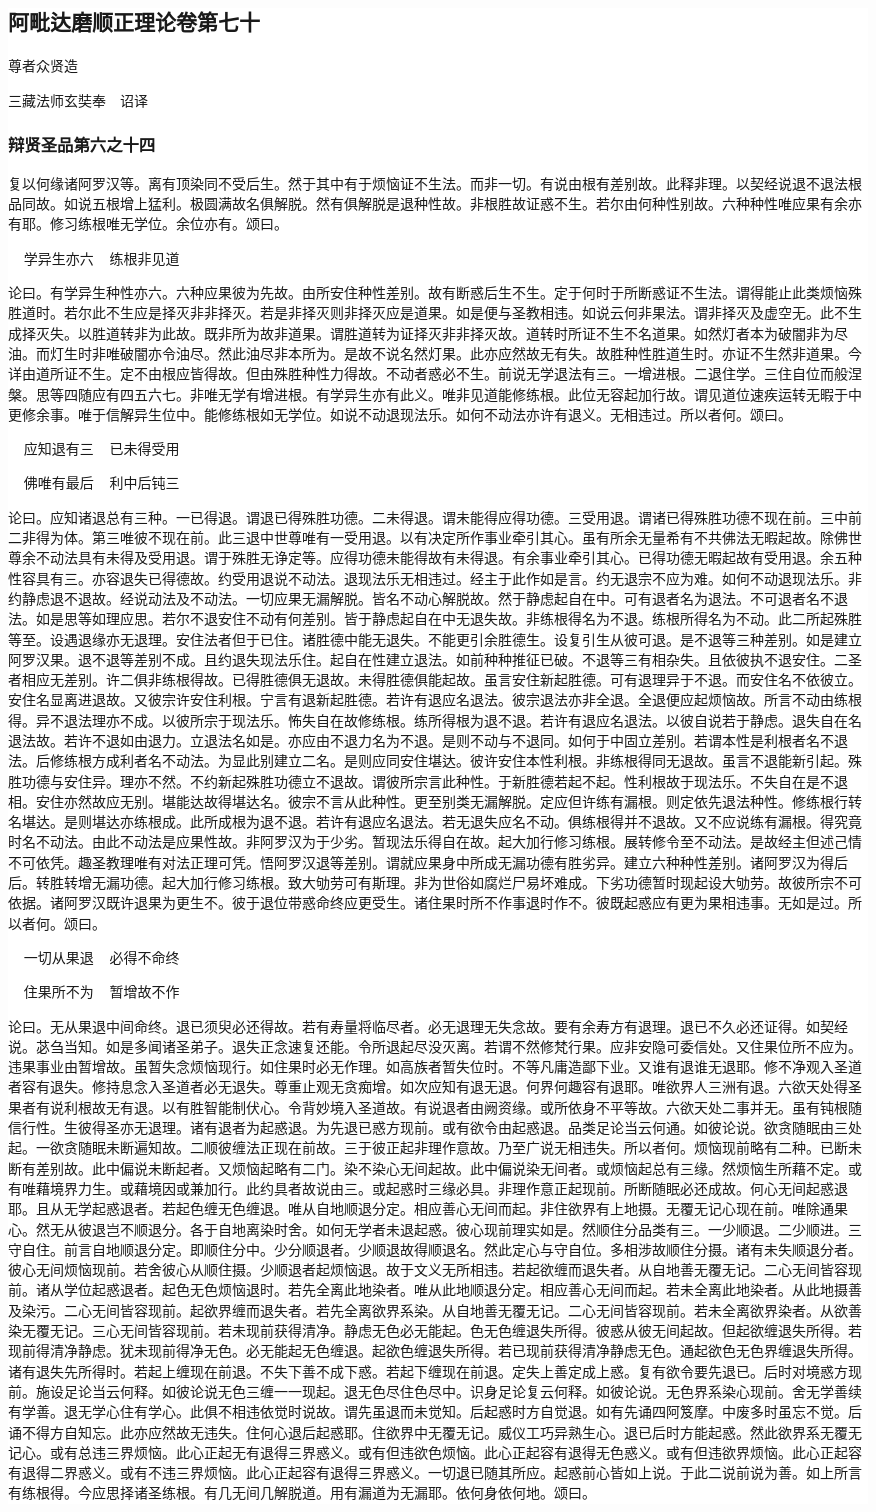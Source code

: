 ## 阿毗达磨顺正理论卷第七十

尊者众贤造

三藏法师玄奘奉　诏译

### 辩贤圣品第六之十四

复以何缘诸阿罗汉等。离有顶染同不受后生。然于其中有于烦恼证不生法。而非一切。有说由根有差别故。此释非理。以契经说退不退法根品同故。如说五根增上猛利。极圆满故名俱解脱。然有俱解脱是退种性故。非根胜故证惑不生。若尔由何种性别故。六种种性唯应果有余亦有耶。修习练根唯无学位。余位亦有。颂曰。

&nbsp;&nbsp;&nbsp;&nbsp;学异生亦六&nbsp;&nbsp;&nbsp;&nbsp;练根非见道

论曰。有学异生种性亦六。六种应果彼为先故。由所安住种性差别。故有断惑后生不生。定于何时于所断惑证不生法。谓得能止此类烦恼殊胜道时。若尔此不生应是择灭非非择灭。若是非择灭则非择灭应是道果。如是便与圣教相违。如说云何非果法。谓非择灭及虚空无。此不生成择灭失。以胜道转非为此故。既非所为故非道果。谓胜道转为证择灭非非择灭故。道转时所证不生不名道果。如然灯者本为破闇非为尽油。而灯生时非唯破闇亦令油尽。然此油尽非本所为。是故不说名然灯果。此亦应然故无有失。故胜种性胜道生时。亦证不生然非道果。今详由道所证不生。定不由根应皆得故。但由殊胜种性力得故。不动者惑必不生。前说无学退法有三。一增进根。二退住学。三住自位而般涅槃。思等四随应有四五六七。非唯无学有增进根。有学异生亦有此义。唯非见道能修练根。此位无容起加行故。谓见道位速疾运转无暇于中更修余事。唯于信解异生位中。能修练根如无学位。如说不动退现法乐。如何不动法亦许有退义。无相违过。所以者何。颂曰。

&nbsp;&nbsp;&nbsp;&nbsp;应知退有三&nbsp;&nbsp;&nbsp;&nbsp;已未得受用

&nbsp;&nbsp;&nbsp;&nbsp;佛唯有最后&nbsp;&nbsp;&nbsp;&nbsp;利中后钝三

论曰。应知诸退总有三种。一已得退。谓退已得殊胜功德。二未得退。谓未能得应得功德。三受用退。谓诸已得殊胜功德不现在前。三中前二非得为体。第三唯彼不现在前。此三退中世尊唯有一受用退。以有决定所作事业牵引其心。虽有所余无量希有不共佛法无暇起故。除佛世尊余不动法具有未得及受用退。谓于殊胜无诤定等。应得功德未能得故有未得退。有余事业牵引其心。已得功德无暇起故有受用退。余五种性容具有三。亦容退失已得德故。约受用退说不动法。退现法乐无相违过。经主于此作如是言。约无退宗不应为难。如何不动退现法乐。非约静虑退不退故。经说动法及不动法。一切应果无漏解脱。皆名不动心解脱故。然于静虑起自在中。可有退者名为退法。不可退者名不退法。如是思等如理应思。若尔不退安住不动有何差别。皆于静虑起自在中无退失故。非练根得名为不退。练根所得名为不动。此二所起殊胜等至。设遇退缘亦无退理。安住法者但于已住。诸胜德中能无退失。不能更引余胜德生。设复引生从彼可退。是不退等三种差别。如是建立阿罗汉果。退不退等差别不成。且约退失现法乐住。起自在性建立退法。如前种种推征已破。不退等三有相杂失。且依彼执不退安住。二圣者相应无差别。许二俱非练根得故。已得胜德俱无退故。未得胜德俱能起故。虽言安住新起胜德。可有退理异于不退。而安住名不依彼立。安住名显离进退故。又彼宗许安住利根。宁言有退新起胜德。若许有退应名退法。彼宗退法亦非全退。全退便应起烦恼故。所言不动由练根得。异不退法理亦不成。以彼所宗于现法乐。怖失自在故修练根。练所得根为退不退。若许有退应名退法。以彼自说若于静虑。退失自在名退法故。若许不退如由退力。立退法名如是。亦应由不退力名为不退。是则不动与不退同。如何于中固立差别。若谓本性是利根者名不退法。后修练根方成利者名不动法。为显此别建立二名。是则应同安住堪达。彼许安住本性利根。非练根得同无退故。虽言不退能新引起。殊胜功德与安住异。理亦不然。不约新起殊胜功德立不退故。谓彼所宗言此种性。于新胜德若起不起。性利根故于现法乐。不失自在是不退相。安住亦然故应无别。堪能达故得堪达名。彼宗不言从此种性。更至别类无漏解脱。定应但许练有漏根。则定依先退法种性。修练根行转名堪达。是则堪达亦练根成。此所成根为退不退。若许有退应名退法。若无退失应名不动。俱练根得并不退故。又不应说练有漏根。得究竟时名不动法。由此不动法是应果性故。非阿罗汉为于少劣。暂现法乐得自在故。起大加行修习练根。展转修令至不动法。是故经主但述己情不可依凭。趣圣教理唯有对法正理可凭。悟阿罗汉退等差别。谓就应果身中所成无漏功德有胜劣异。建立六种种性差别。诸阿罗汉为得后后。转胜转增无漏功德。起大加行修习练根。致大劬劳可有斯理。非为世俗如腐烂尸易坏难成。下劣功德暂时现起设大劬劳。故彼所宗不可依据。诸阿罗汉既许退果为更生不。彼于退位带惑命终应更受生。诸住果时所不作事退时作不。彼既起惑应有更为果相违事。无如是过。所以者何。颂曰。

&nbsp;&nbsp;&nbsp;&nbsp;一切从果退&nbsp;&nbsp;&nbsp;&nbsp;必得不命终

&nbsp;&nbsp;&nbsp;&nbsp;住果所不为&nbsp;&nbsp;&nbsp;&nbsp;暂增故不作

论曰。无从果退中间命终。退已须臾必还得故。若有寿量将临尽者。必无退理无失念故。要有余寿方有退理。退已不久必还证得。如契经说。苾刍当知。如是多闻诸圣弟子。退失正念速复还能。令所退起尽没灭离。若谓不然修梵行果。应非安隐可委信处。又住果位所不应为。违果事业由暂增故。虽暂失念烦恼现行。如住果时必无作理。如高族者暂失位时。不等凡庸造鄙下业。又谁有退谁无退耶。修不净观入圣道者容有退失。修持息念入圣道者必无退失。尊重止观无贪痴增。如次应知有退无退。何界何趣容有退耶。唯欲界人三洲有退。六欲天处得圣果者有说利根故无有退。以有胜智能制伏心。令背妙境入圣道故。有说退者由阙资缘。或所依身不平等故。六欲天处二事并无。虽有钝根随信行性。生彼得圣亦无退理。诸有退者为起惑退。为先退已惑方现前。或有欲令由起惑退。品类足论当云何通。如彼论说。欲贪随眠由三处起。一欲贪随眠未断遍知故。二顺彼缠法正现在前故。三于彼正起非理作意故。乃至广说无相违失。所以者何。烦恼现前略有二种。已断未断有差别故。此中偏说未断起者。又烦恼起略有二门。染不染心无间起故。此中偏说染无间者。或烦恼起总有三缘。然烦恼生所藉不定。或有唯藉境界力生。或藉境因或兼加行。此约具者故说由三。或起惑时三缘必具。非理作意正起现前。所断随眠必还成故。何心无间起惑退耶。且从无学起惑退者。若起色缠无色缠退。唯从自地顺退分定。相应善心无间而起。非住欲界有上地摄。无覆无记心现在前。唯除通果心。然无从彼退岂不顺退分。各于自地离染时舍。如何无学者未退起惑。彼心现前理实如是。然顺住分品类有三。一少顺退。二少顺进。三守自住。前言自地顺退分定。即顺住分中。少分顺退者。少顺退故得顺退名。然此定心与守自位。多相涉故顺住分摄。诸有未失顺退分者。彼心无间烦恼现前。若舍彼心从顺住摄。少顺退者起烦恼退。故于文义无所相违。若起欲缠而退失者。从自地善无覆无记。二心无间皆容现前。诸从学位起惑退者。起色无色烦恼退时。若先全离此地染者。唯从此地顺退分定。相应善心无间而起。若未全离此地染者。从此地摄善及染污。二心无间皆容现前。起欲界缠而退失者。若先全离欲界系染。从自地善无覆无记。二心无间皆容现前。若未全离欲界染者。从欲善染无覆无记。三心无间皆容现前。若未现前获得清净。静虑无色必无能起。色无色缠退失所得。彼惑从彼无间起故。但起欲缠退失所得。若现前得清净静虑。犹未现前得净无色。必无能起无色缠退。起欲色缠退失所得。若已现前获得清净静虑无色。通起欲色无色界缠退失所得。诸有退失先所得时。若起上缠现在前退。不失下善不成下惑。若起下缠现在前退。定失上善定成上惑。复有欲令要先退已。后时对境惑方现前。施设足论当云何释。如彼论说无色三缠一一现起。退无色尽住色尽中。识身足论复云何释。如彼论说。无色界系染心现前。舍无学善续有学善。退无学心住有学心。此俱不相违依觉时说故。谓先虽退而未觉知。后起惑时方自觉退。如有先诵四阿笈摩。中废多时虽忘不觉。后诵不得方自知忘。此亦应然故无违失。住何心退后起惑耶。住欲界中无覆无记。威仪工巧异熟生心。退已后时方能起惑。然此欲界系无覆无记心。或有总违三界烦恼。此心正起无有退得三界惑义。或有但违欲色烦恼。此心正起容有退得无色惑义。或有但违欲界烦恼。此心正起容有退得二界惑义。或有不违三界烦恼。此心正起容有退得三界惑义。一切退已随其所应。起惑前心皆如上说。于此二说前说为善。如上所言有练根得。今应思择诸圣练根。有几无间几解脱道。用有漏道为无漏耶。依何身依何地。颂曰。
